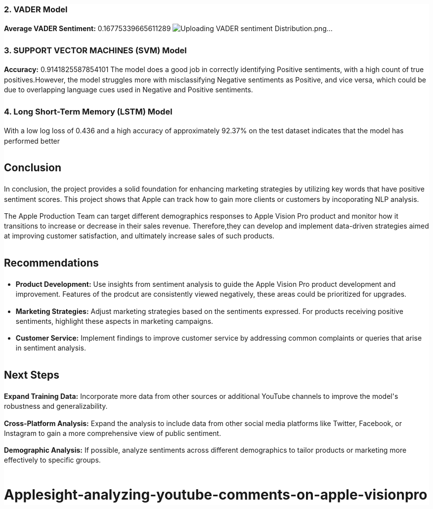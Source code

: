 ### 2. VADER Model
**Average VADER Sentiment:** 0.16775339665611289
![Uploading VADER sentiment Distribution.png…]()

### 3. SUPPORT VECTOR MACHINES (SVM) Model
**Accuracy:** 0.9141825587854101
The model does a good job in correctly identifying Positive sentiments, with a high count of true positives.However, the model struggles more with misclassifying Negative sentiments as Positive, and vice versa, which could be due to overlapping language cues used in Negative and Positive sentiments.

### 4. Long Short-Term Memory (LSTM) Model
With a low log loss of 0.436 and a high accuracy of approximately 92.37% on the test dataset indicates that the model has performed better
## Conclusion
In conclusion, the project provides a solid foundation for enhancing marketing strategies by utilizing key words that have positive sentiment scores. This project shows that Apple can track how to gain more clients or customers by incoporating NLP analysis. 

The Apple Production Team can target different demographics responses to Apple Vision Pro product and monitor how it transitions to increase or decrease in their sales revenue. Therefore,they can develop and implement data-driven strategies aimed at improving customer satisfaction, and ultimately increase sales of such products.

## Recommendations
- **Product Development:** Use insights from sentiment analysis to guide the Apple Vision Pro product development and improvement. Features of the prodcut are consistently viewed negatively, these areas could be prioritized for upgrades.

- **Marketing Strategies:** Adjust marketing strategies based on the sentiments expressed. For products receiving positive sentiments, highlight these aspects in marketing campaigns.

- **Customer Service:** Implement findings to improve customer service by addressing common complaints or queries that arise in sentiment analysis.

## Next Steps
**Expand Training Data:** Incorporate more data from other sources or additional YouTube channels to improve the model's robustness and generalizability.

**Cross-Platform Analysis:** Expand the analysis to include data from other social media platforms like Twitter, Facebook, or Instagram to gain a more comprehensive view of public sentiment.

**Demographic Analysis:** If possible, analyze sentiments across different demographics to tailor products or marketing more effectively to specific groups.
# Applesight-analyzing-youtube-comments-on-apple-visionpro
